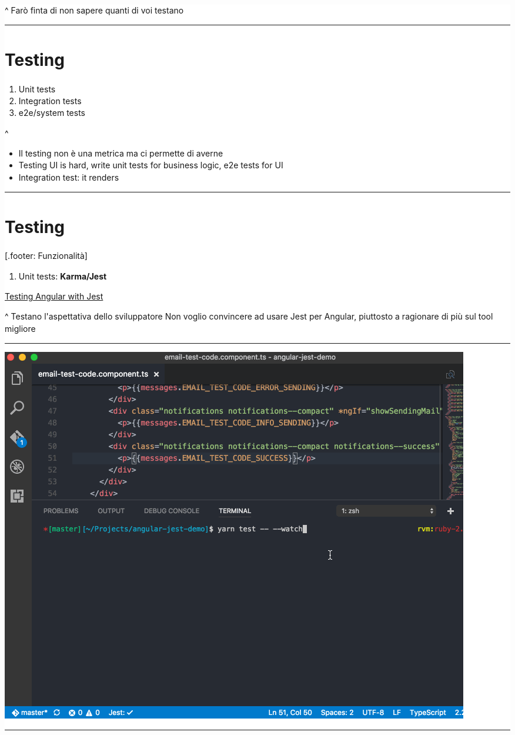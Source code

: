 ^ Farò finta di non sapere quanti di voi testano

---

# Testing

1. Unit tests
2. Integration tests
3. e2e/system tests

^
- Il testing non è una metrica ma ci permette di averne
- Testing UI is hard, write unit tests for business logic, e2e tests for UI
- Integration test: it renders

---

# Testing

[.footer: Funzionalità]

1) Unit tests: **Karma/Jest**
  
[Testing Angular with Jest](https://www.xfive.co/blog/testing-angular-faster-jest/)

^
Testano l'aspettativa dello sviluppatore
Non voglio convincere ad usare Jest per Angular, piuttosto a ragionare di più sul tool migliore

---

![mute](assets/angular-jest-watch.gif)

---
